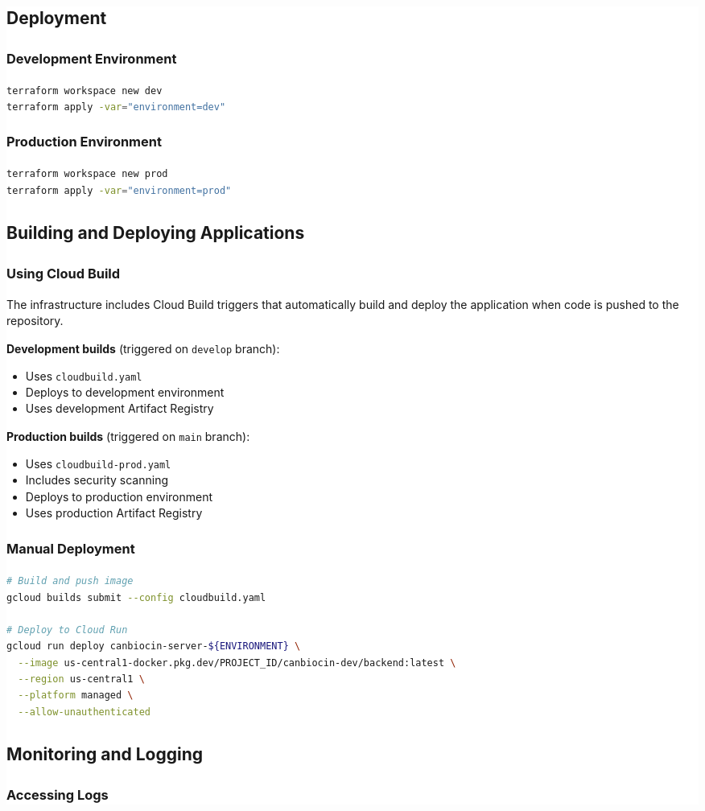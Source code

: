 ## Deployment

### Development Environment

```bash
terraform workspace new dev
terraform apply -var="environment=dev"
```

### Production Environment

```bash
terraform workspace new prod
terraform apply -var="environment=prod"
```

## Building and Deploying Applications

### Using Cloud Build

The infrastructure includes Cloud Build triggers that automatically build and deploy the application when code is pushed to the repository.

**Development builds** (triggered on `develop` branch):
- Uses `cloudbuild.yaml`
- Deploys to development environment
- Uses development Artifact Registry

**Production builds** (triggered on `main` branch):
- Uses `cloudbuild-prod.yaml`
- Includes security scanning
- Deploys to production environment
- Uses production Artifact Registry

### Manual Deployment

```bash
# Build and push image
gcloud builds submit --config cloudbuild.yaml

# Deploy to Cloud Run
gcloud run deploy canbiocin-server-${ENVIRONMENT} \
  --image us-central1-docker.pkg.dev/PROJECT_ID/canbiocin-dev/backend:latest \
  --region us-central1 \
  --platform managed \
  --allow-unauthenticated
```

## Monitoring and Logging

### Accessing Logs
